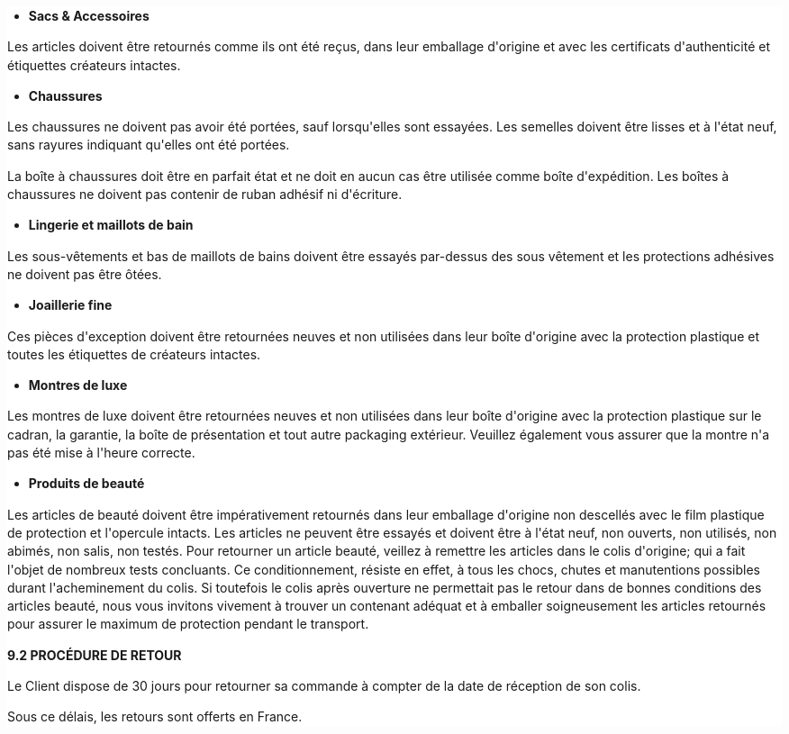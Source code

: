 
* **Sacs & Accessoires**

Les articles doivent être retournés comme ils ont été reçus, dans leur emballage d'origine et avec les certificats d'authenticité et étiquettes créateurs intactes.

  

* **Chaussures**

Les chaussures ne doivent pas avoir été portées, sauf lorsqu'elles sont essayées. Les semelles doivent être lisses et à l'état neuf, sans rayures indiquant qu'elles ont été portées.

La boîte à chaussures doit être en parfait état et ne doit en aucun cas être utilisée comme boîte d'expédition. Les boîtes à chaussures ne doivent pas contenir de ruban adhésif ni d'écriture.

  

* **Lingerie et maillots de bain**

Les sous-vêtements et bas de maillots de bains doivent être essayés par-dessus des sous vêtement et les protections adhésives ne doivent pas être ôtées.

  

* **Joaillerie fine**

Ces pièces d'exception doivent être retournées neuves et non utilisées dans leur boîte d'origine avec la protection plastique et toutes les étiquettes de créateurs intactes.

  

* **Montres de luxe**

Les montres de luxe doivent être retournées neuves et non utilisées dans leur boîte d'origine avec la protection plastique sur le cadran, la garantie, la boîte de présentation et tout autre packaging extérieur. Veuillez également vous assurer que la montre n'a pas été mise à l'heure correcte.

  

* **Produits de beauté**

Les articles de beauté doivent être impérativement retournés dans leur emballage d'origine non descellés avec le film plastique de protection et l'opercule intacts. Les articles ne peuvent être essayés et doivent être à l'état neuf, non ouverts, non utilisés, non abimés, non salis, non testés. Pour retourner un article beauté, veillez à remettre les articles dans le colis d'origine; qui a fait l'objet de nombreux tests concluants. Ce conditionnement, résiste en effet, à tous les chocs, chutes et manutentions possibles durant l'acheminement du colis. Si toutefois le colis après ouverture ne permettait pas le retour dans de bonnes conditions des articles beauté, nous vous invitons vivement à trouver un contenant adéquat et à emballer soigneusement les articles retournés pour assurer le maximum de protection pendant le transport.

  

**9.2 PROCÉDURE DE RETOUR**

  

Le Client dispose de 30 jours pour retourner sa commande à compter de la date de réception de son colis.

  

Sous ce délais, les retours sont offerts en France.

  